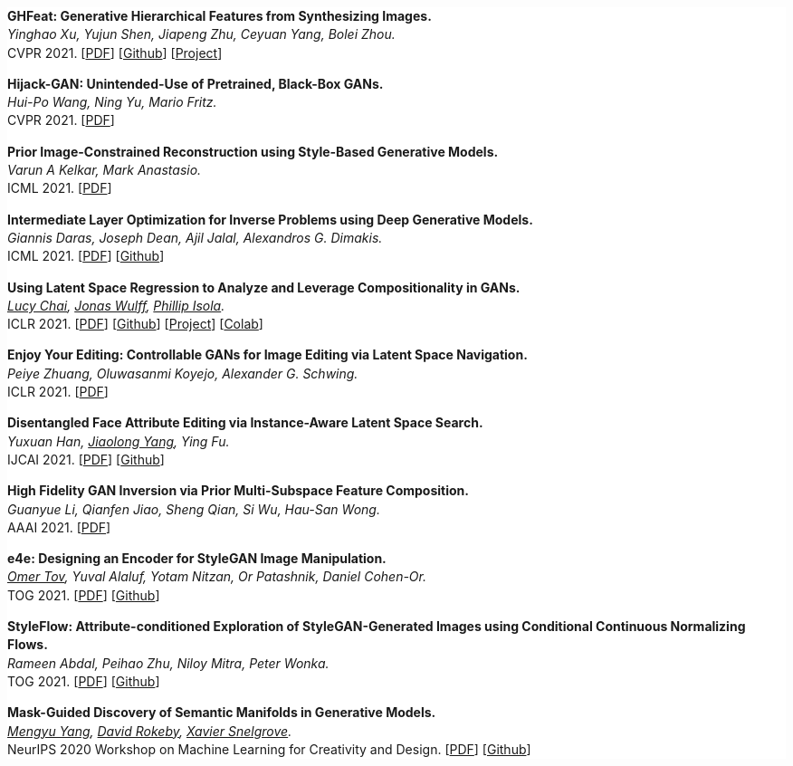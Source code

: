 **GHFeat: Generative Hierarchical Features from Synthesizing Images.**<br>
*Yinghao Xu, Yujun Shen, Jiapeng Zhu, Ceyuan Yang, Bolei Zhou.*<br>
CVPR 2021. [[PDF](https://arxiv.org/pdf/2007.10379.pdf)] [[Github](https://github.com/genforce/ghfeat)] [[Project](https://genforce.github.io/ghfeat/)]

**Hijack-GAN: Unintended-Use of Pretrained, Black-Box GANs.**<br>
*Hui-Po Wang, Ning Yu, Mario Fritz.*<br>
CVPR 2021. [[PDF](https://arxiv.org/abs/2011.14107)]

**Prior Image-Constrained Reconstruction using Style-Based Generative Models.**<br> 
*Varun A Kelkar, Mark Anastasio.*<br>
ICML 2021. [[PDF](https://arxiv.org/pdf/2102.12525.pdf)]

**Intermediate Layer Optimization for Inverse Problems using Deep Generative Models.**<br>
*Giannis Daras, Joseph Dean, Ajil Jalal, Alexandros G. Dimakis.*<br>
ICML 2021. [[PDF](https://arxiv.org/abs/2102.07364)] [[Github](https://github.com/giannisdaras/ilo)]

**Using Latent Space Regression to Analyze and Leverage Compositionality in GANs.**<br> 
*[Lucy Chai](http://people.csail.mit.edu/lrchai/), [Jonas Wulff](http://people.csail.mit.edu/jwulff/), [Phillip Isola](http://web.mit.edu/phillipi/).*<br>
ICLR 2021. [[PDF](https://openreview.net/pdf?id=sjuuTm4vj0)] [[Github](https://github.com/chail/latent-composition)] [[Project](https://chail.github.io/latent-composition/)] [[Colab](https://colab.research.google.com/drive/1p-L2dPMaqMyr56TYoYmBJhoyIyBJ7lzH?usp=sharing)]

**Enjoy Your Editing: Controllable GANs for Image Editing via Latent Space Navigation.**<br>
*Peiye Zhuang, Oluwasanmi Koyejo, Alexander G. Schwing.*<br>
ICLR 2021. [[PDF](https://arxiv.org/abs/2102.01187)]

**Disentangled Face Attribute Editing via Instance-Aware Latent Space Search.**<br>
*Yuxuan Han, [Jiaolong Yang](http://jlyang.org/), Ying Fu.*<br>
IJCAI 2021. [[PDF](https://arxiv.org/abs/2105.12660)] [[Github](https://github.com/yxuhan/IALS)]

**High Fidelity GAN Inversion via Prior Multi-Subspace Feature Composition.**<br> 
*Guanyue Li, Qianfen Jiao, Sheng Qian, Si Wu, Hau-San Wong.*<br> 
AAAI 2021. [[PDF](https://ojs.aaai.org/index.php/AAAI/article/view/17017)]

**e4e: Designing an Encoder for StyleGAN Image Manipulation.**<br>
*[Omer Tov](https://yotamnitzan.github.io/), Yuval Alaluf, Yotam Nitzan, Or Patashnik, Daniel Cohen-Or.*<br>
TOG 2021. [[PDF](https://arxiv.org/abs/2102.02766)] [[Github](https://github.com/omertov/encoder4editing)]

**StyleFlow: Attribute-conditioned Exploration of StyleGAN-Generated Images using Conditional Continuous Normalizing Flows.**<br>
*Rameen Abdal, Peihao Zhu, Niloy Mitra, Peter Wonka.*<br>
TOG 2021. [[PDF](https://arxiv.org/abs/2008.02401)] [[Github](https://rameenabdal.github.io/StyleFlow)]

**Mask-Guided Discovery of Semantic Manifolds in Generative Models.**<br>
*[Mengyu Yang](https://mengyu.page/), [David Rokeby](https://www.cdtps.utoronto.ca/people/directories/all-faculty/david-rokeby), [Xavier Snelgrove](https://wxs.ca/).*<br>
NeurIPS 2020 Workshop on Machine Learning for Creativity and Design. [[PDF](https://github.com/bmolab/masked-gan-manifold/blob/main/masked-gan-manifold.pdf)] [[Github](https://github.com/bmolab/masked-gan-manifold)]
